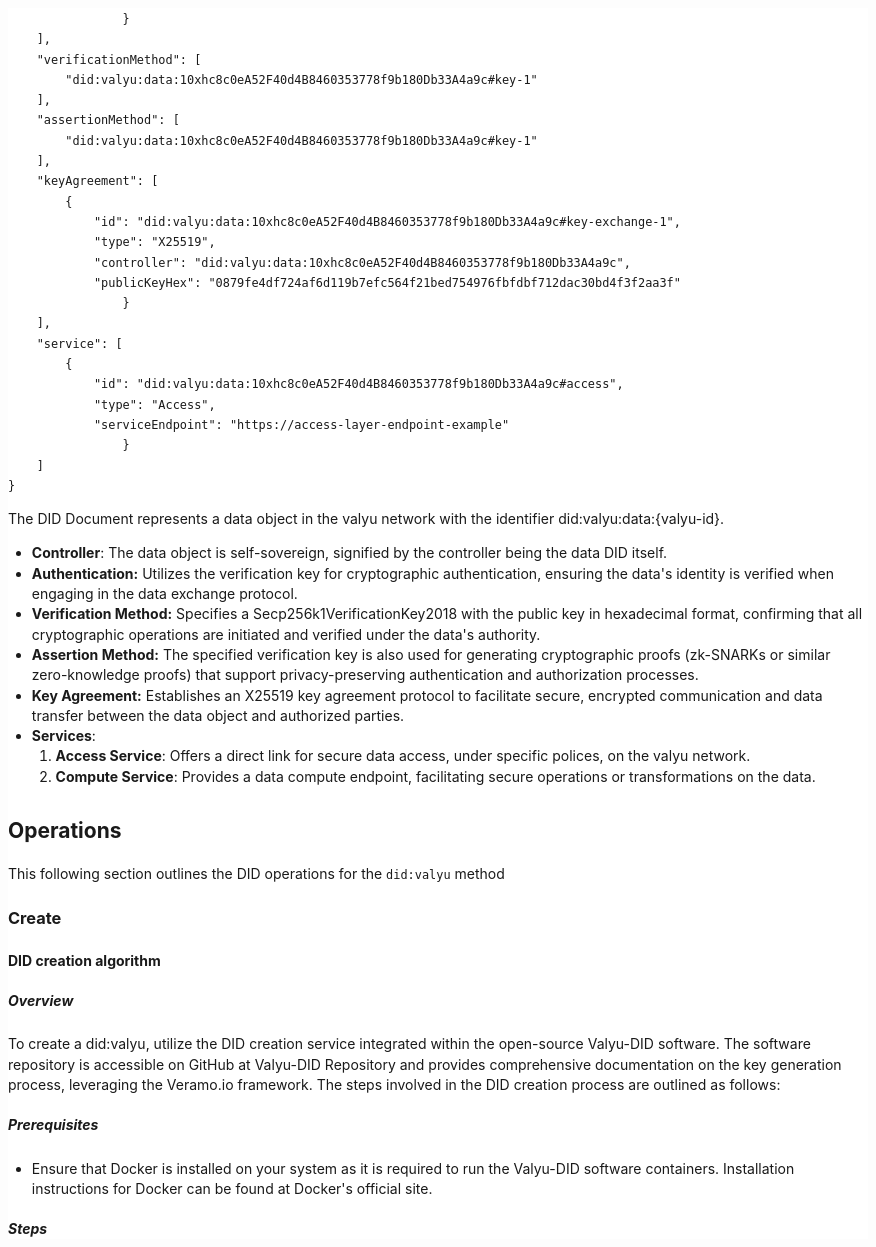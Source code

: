```
                }
	],
	"verificationMethod": [
		"did:valyu:data:10xhc8c0eA52F40d4B8460353778f9b180Db33A4a9c#key-1"
	],
	"assertionMethod": [
		"did:valyu:data:10xhc8c0eA52F40d4B8460353778f9b180Db33A4a9c#key-1"
	],
	"keyAgreement": [
		{
			"id": "did:valyu:data:10xhc8c0eA52F40d4B8460353778f9b180Db33A4a9c#key-exchange-1",
			"type": "X25519",
			"controller": "did:valyu:data:10xhc8c0eA52F40d4B8460353778f9b180Db33A4a9c",
			"publicKeyHex": "0879fe4df724af6d119b7efc564f21bed754976fbfdbf712dac30bd4f3f2aa3f"
                }
	],
	"service": [
		{
			"id": "did:valyu:data:10xhc8c0eA52F40d4B8460353778f9b180Db33A4a9c#access",
			"type": "Access",
			"serviceEndpoint": "https://access-layer-endpoint-example"
                }
	]
}
```

The DID Document represents a data object in the valyu network with the identifier did:valyu:data:{valyu-id}.

- **Controller**: The data object is self-sovereign, signified by the controller being the data DID itself.
- **Authentication:** Utilizes the verification key for cryptographic authentication, ensuring the data's identity is verified when engaging in the data exchange protocol.
- **Verification Method:** Specifies a Secp256k1VerificationKey2018 with the public key in hexadecimal format, confirming that all cryptographic operations are initiated and verified under the data's authority.
- **Assertion Method:** The specified verification key is also used for generating cryptographic proofs (zk-SNARKs or similar zero-knowledge proofs) that support privacy-preserving authentication and authorization processes.
- **Key Agreement:** Establishes an X25519 key agreement protocol to facilitate secure, encrypted communication and data transfer between the data object and authorized parties.
- **Services**:
	1. **Access Service**: Offers a direct link for secure data access, under specific polices, on the valyu network.
	2. **Compute Service**: Provides a data compute endpoint, facilitating secure operations or transformations on the data.

## Operations

This following section outlines the DID operations for the `did:valyu` method
### Create
#### DID creation algorithm
##### Overview
To create a did:valyu, utilize the DID creation service integrated within the open-source Valyu-DID software. The software repository is accessible on GitHub at Valyu-DID Repository and provides comprehensive documentation on the key generation process, leveraging the Veramo.io framework. The steps involved in the DID creation process are outlined as follows:
##### Prerequisites
- Ensure that Docker is installed on your system as it is required to run the Valyu-DID software containers. Installation instructions for Docker can be found at Docker's official site.
##### Steps